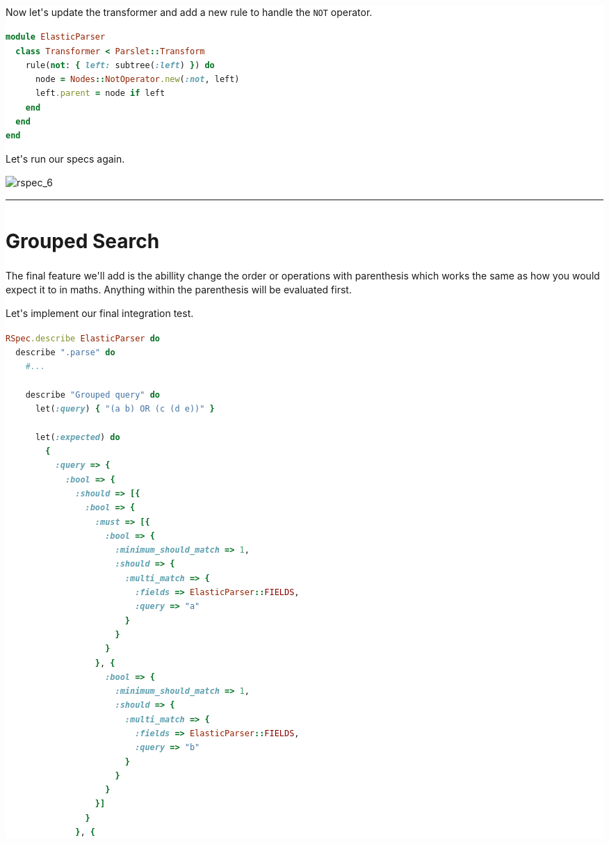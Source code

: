 
Now let's update the transformer and add a new rule to handle the `NOT` operator.

```ruby
module ElasticParser
  class Transformer < Parslet::Transform
    rule(not: { left: subtree(:left) }) do
      node = Nodes::NotOperator.new(:not, left)
      left.parent = node if left
    end
  end
end
```

Let's run our specs again.

![rspec_6](https://dev-to-uploads.s3.amazonaws.com/i/euaf0zdwrby80iym2o2y.png)

---

# Grouped Search

The final feature we'll add is the abillity change the order or operations with parenthesis which works the same as how you would expect it to in maths. Anything within the parenthesis will be evaluated first.



Let's implement our final integration test.

```ruby
RSpec.describe ElasticParser do
  describe ".parse" do
    #...

    describe "Grouped query" do
      let(:query) { "(a b) OR (c (d e))" }

      let(:expected) do
        {
          :query => {
            :bool => {
              :should => [{
                :bool => {
                  :must => [{
                    :bool => {
                      :minimum_should_match => 1,
                      :should => {
                        :multi_match => {
                          :fields => ElasticParser::FIELDS,
                          :query => "a"
                        }
                      }
                    }
                  }, {
                    :bool => {
                      :minimum_should_match => 1,
                      :should => {
                        :multi_match => {
                          :fields => ElasticParser::FIELDS,
                          :query => "b"
                        }
                      }
                    }
                  }]
                }
              }, {
```